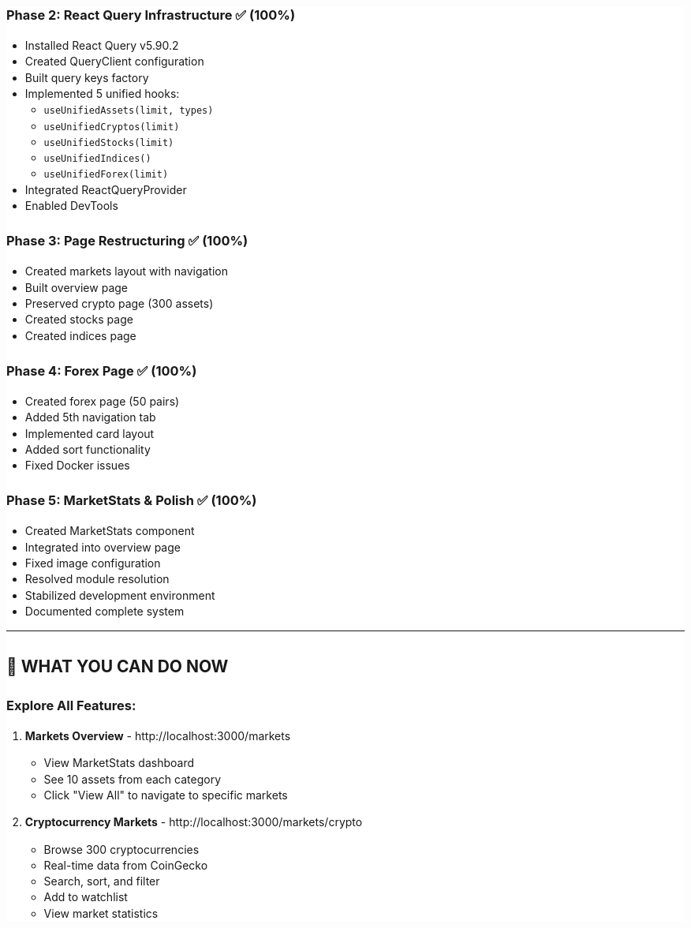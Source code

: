 ### Phase 2: React Query Infrastructure ✅ (100%)
- Installed React Query v5.90.2
- Created QueryClient configuration
- Built query keys factory
- Implemented 5 unified hooks:
  - `useUnifiedAssets(limit, types)`
  - `useUnifiedCryptos(limit)`
  - `useUnifiedStocks(limit)`
  - `useUnifiedIndices()`
  - `useUnifiedForex(limit)`
- Integrated ReactQueryProvider
- Enabled DevTools

### Phase 3: Page Restructuring ✅ (100%)
- Created markets layout with navigation
- Built overview page
- Preserved crypto page (300 assets)
- Created stocks page
- Created indices page

### Phase 4: Forex Page ✅ (100%)
- Created forex page (50 pairs)
- Added 5th navigation tab
- Implemented card layout
- Added sort functionality
- Fixed Docker issues

### Phase 5: MarketStats & Polish ✅ (100%)
- Created MarketStats component
- Integrated into overview page
- Fixed image configuration
- Resolved module resolution
- Stabilized development environment
- Documented complete system

---

## 🎯 WHAT YOU CAN DO NOW

### Explore All Features:

1. **Markets Overview** - http://localhost:3000/markets
   - View MarketStats dashboard
   - See 10 assets from each category
   - Click "View All" to navigate to specific markets

2. **Cryptocurrency Markets** - http://localhost:3000/markets/crypto
   - Browse 300 cryptocurrencies
   - Real-time data from CoinGecko
   - Search, sort, and filter
   - Add to watchlist
   - View market statistics
